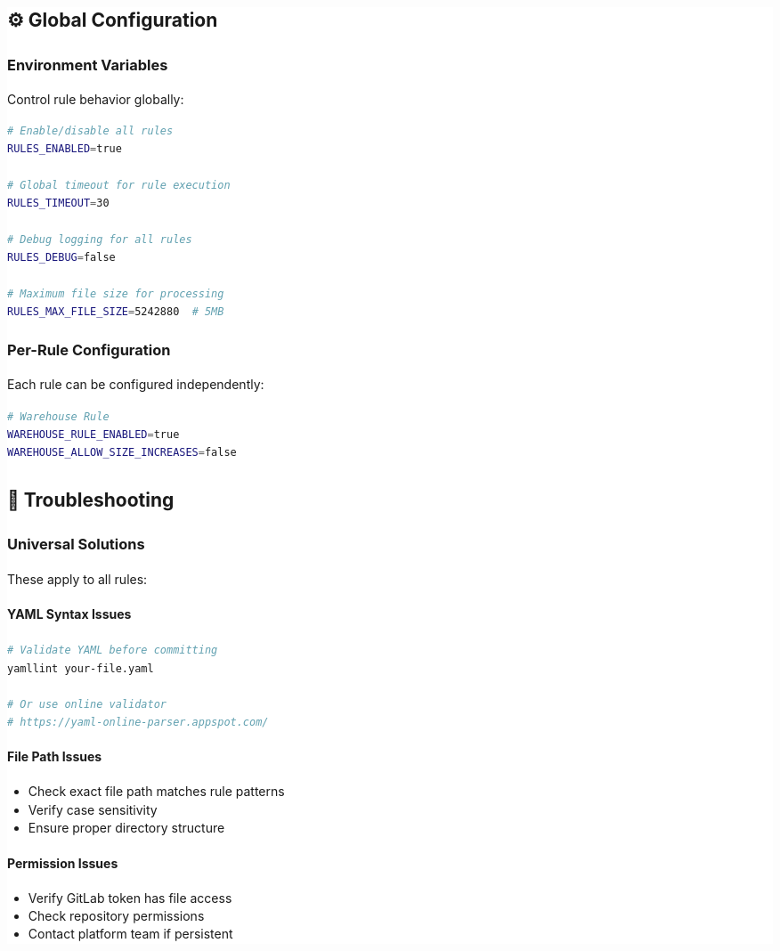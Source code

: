 ## ⚙️ Global Configuration

### Environment Variables

Control rule behavior globally:

```bash
# Enable/disable all rules
RULES_ENABLED=true

# Global timeout for rule execution
RULES_TIMEOUT=30

# Debug logging for all rules
RULES_DEBUG=false

# Maximum file size for processing
RULES_MAX_FILE_SIZE=5242880  # 5MB
```

### Per-Rule Configuration

Each rule can be configured independently:

```bash
# Warehouse Rule
WAREHOUSE_RULE_ENABLED=true
WAREHOUSE_ALLOW_SIZE_INCREASES=false
```

## 🔧 Troubleshooting

### Universal Solutions

These apply to all rules:

#### YAML Syntax Issues
```bash
# Validate YAML before committing
yamllint your-file.yaml

# Or use online validator
# https://yaml-online-parser.appspot.com/
```

#### File Path Issues
- Check exact file path matches rule patterns
- Verify case sensitivity
- Ensure proper directory structure

#### Permission Issues
- Verify GitLab token has file access
- Check repository permissions
- Contact platform team if persistent
